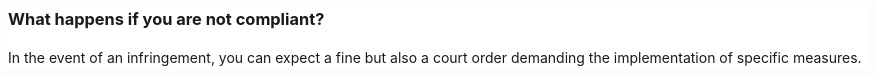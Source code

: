 </div>

</div>

### What happens if you are not compliant?

In the event of an infringement, you can expect a fine but also a court
order demanding the implementation of specific measures.
